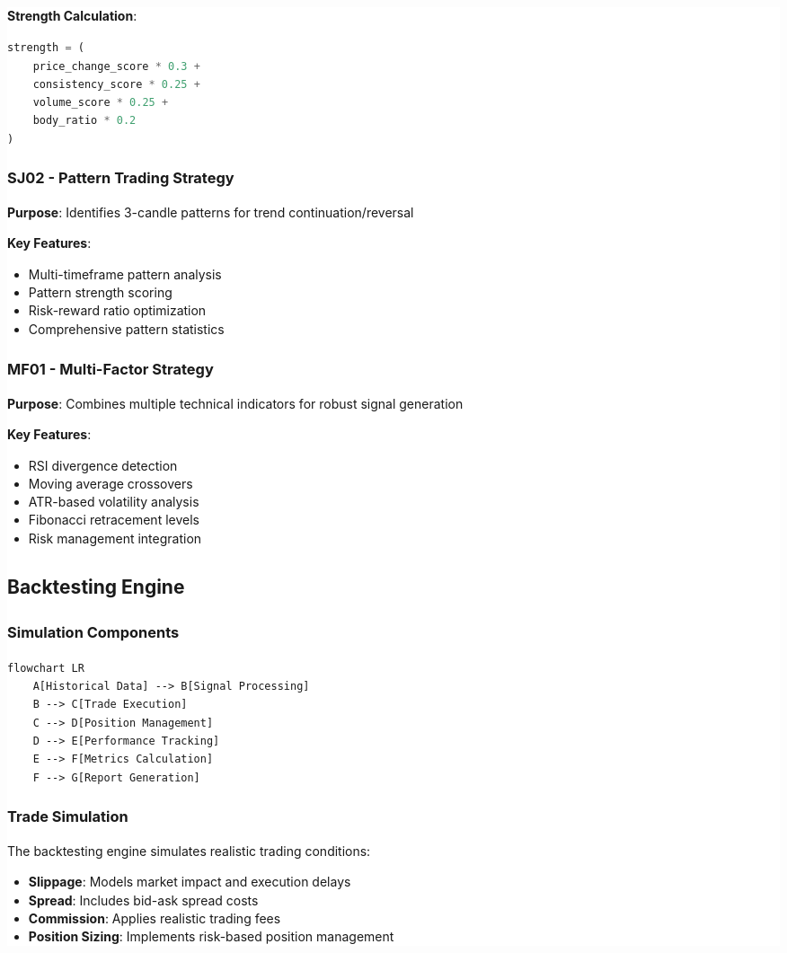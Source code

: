 **Strength Calculation**:
```python
strength = (
    price_change_score * 0.3 +
    consistency_score * 0.25 +
    volume_score * 0.25 +
    body_ratio * 0.2
)
```

### SJ02 - Pattern Trading Strategy

**Purpose**: Identifies 3-candle patterns for trend continuation/reversal

**Key Features**:
- Multi-timeframe pattern analysis
- Pattern strength scoring
- Risk-reward ratio optimization
- Comprehensive pattern statistics

### MF01 - Multi-Factor Strategy

**Purpose**: Combines multiple technical indicators for robust signal generation

**Key Features**:
- RSI divergence detection
- Moving average crossovers
- ATR-based volatility analysis
- Fibonacci retracement levels
- Risk management integration

## Backtesting Engine

### Simulation Components

```mermaid
flowchart LR
    A[Historical Data] --> B[Signal Processing]
    B --> C[Trade Execution]
    C --> D[Position Management]
    D --> E[Performance Tracking]
    E --> F[Metrics Calculation]
    F --> G[Report Generation]
```

### Trade Simulation

The backtesting engine simulates realistic trading conditions:

- **Slippage**: Models market impact and execution delays
- **Spread**: Includes bid-ask spread costs
- **Commission**: Applies realistic trading fees
- **Position Sizing**: Implements risk-based position management
